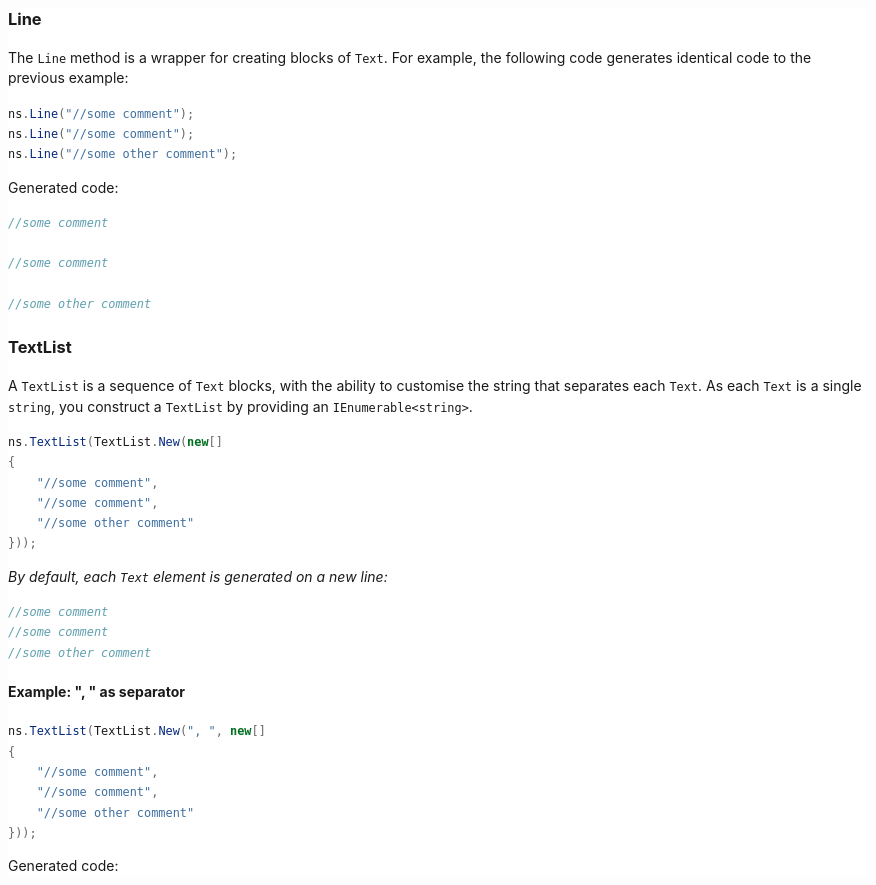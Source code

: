 ### Line

The `Line` method is a wrapper for creating blocks of `Text`. For example, the following code generates identical code to the previous example:

```csharp
ns.Line("//some comment");
ns.Line("//some comment");
ns.Line("//some other comment");
```

Generated code:

```csharp
//some comment

//some comment

//some other comment
```

### TextList

A `TextList` is a sequence of `Text` blocks, with the ability to customise the string that separates each `Text`. As each `Text` is a single `string`, you construct a `TextList` by providing an `IEnumerable<string>`.

```csharp
ns.TextList(TextList.New(new[]
{
    "//some comment",
    "//some comment",
    "//some other comment"
}));
```

*By default, each `Text` element is generated on a new line:*

```csharp
//some comment
//some comment
//some other comment
```

#### Example: ", " as separator

```csharp
ns.TextList(TextList.New(", ", new[]
{
    "//some comment",
    "//some comment",
    "//some other comment"
}));
```

Generated code:
